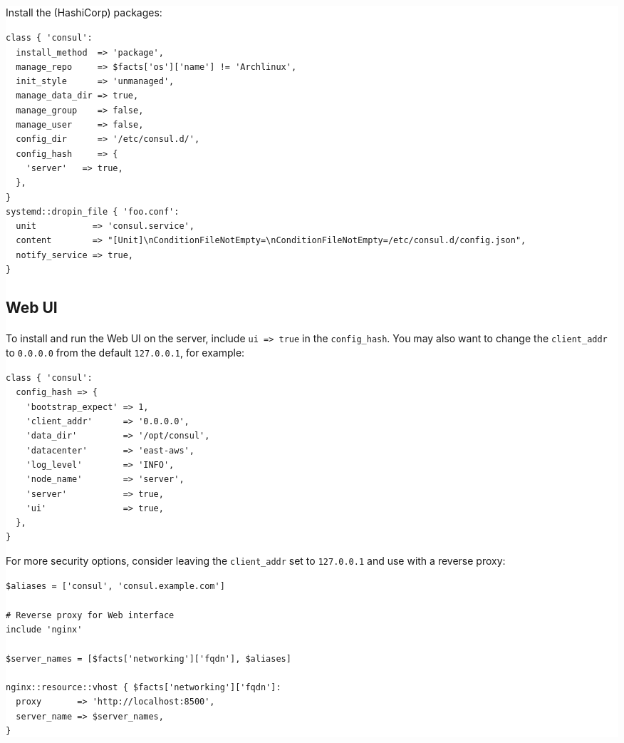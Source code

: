 Install the (HashiCorp) packages:

```puppet
class { 'consul':
  install_method  => 'package',
  manage_repo     => $facts['os']['name'] != 'Archlinux',
  init_style      => 'unmanaged',
  manage_data_dir => true,
  manage_group    => false,
  manage_user     => false,
  config_dir      => '/etc/consul.d/',
  config_hash     => {
    'server'   => true,
  },
}
systemd::dropin_file { 'foo.conf':
  unit           => 'consul.service',
  content        => "[Unit]\nConditionFileNotEmpty=\nConditionFileNotEmpty=/etc/consul.d/config.json",
  notify_service => true,
}
```

## Web UI

To install and run the Web UI on the server, include `ui => true` in the
`config_hash`. You may also want to change the `client_addr` to `0.0.0.0` from
the default `127.0.0.1`, for example:

```puppet
class { 'consul':
  config_hash => {
    'bootstrap_expect' => 1,
    'client_addr'      => '0.0.0.0',
    'data_dir'         => '/opt/consul',
    'datacenter'       => 'east-aws',
    'log_level'        => 'INFO',
    'node_name'        => 'server',
    'server'           => true,
    'ui'               => true,
  },
}
```

For more security options, consider leaving the `client_addr` set to `127.0.0.1`
and use with a reverse proxy:

```puppet
$aliases = ['consul', 'consul.example.com']

# Reverse proxy for Web interface
include 'nginx'

$server_names = [$facts['networking']['fqdn'], $aliases]

nginx::resource::vhost { $facts['networking']['fqdn']:
  proxy       => 'http://localhost:8500',
  server_name => $server_names,
}
```
